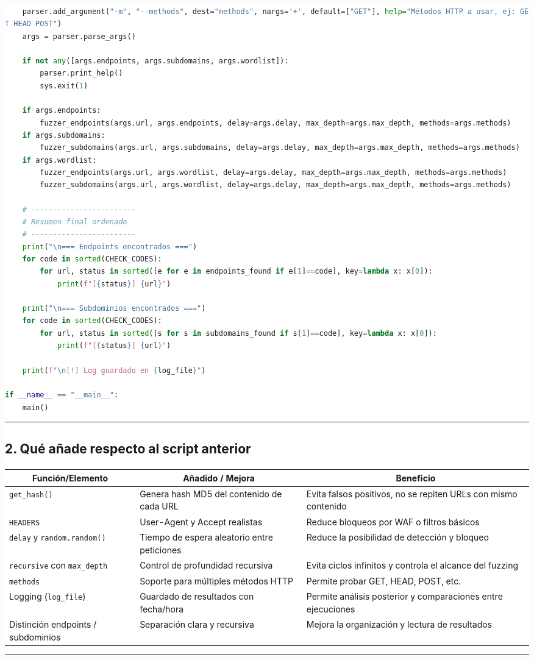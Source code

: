 ```python
    parser.add_argument("-m", "--methods", dest="methods", nargs='+', default=["GET"], help="Métodos HTTP a usar, ej: GET HEAD POST")
    args = parser.parse_args()

    if not any([args.endpoints, args.subdomains, args.wordlist]):
        parser.print_help()
        sys.exit(1)

    if args.endpoints:
        fuzzer_endpoints(args.url, args.endpoints, delay=args.delay, max_depth=args.max_depth, methods=args.methods)
    if args.subdomains:
        fuzzer_subdomains(args.url, args.subdomains, delay=args.delay, max_depth=args.max_depth, methods=args.methods)
    if args.wordlist:
        fuzzer_endpoints(args.url, args.wordlist, delay=args.delay, max_depth=args.max_depth, methods=args.methods)
        fuzzer_subdomains(args.url, args.wordlist, delay=args.delay, max_depth=args.max_depth, methods=args.methods)

    # ------------------------
    # Resumen final ordenado
    # ------------------------
    print("\n=== Endpoints encontrados ===")
    for code in sorted(CHECK_CODES):
        for url, status in sorted([e for e in endpoints_found if e[1]==code], key=lambda x: x[0]):
            print(f"[{status}] {url}")

    print("\n=== Subdominios encontrados ===")
    for code in sorted(CHECK_CODES):
        for url, status in sorted([s for s in subdomains_found if s[1]==code], key=lambda x: x[0]):
            print(f"[{status}] {url}")

    print(f"\n[!] Log guardado en {log_file}")

if __name__ == "__main__":
    main()
````

---

## 2. Qué añade respecto al script anterior

|Función/Elemento|Añadido / Mejora|Beneficio|
|---|---|---|
|`get_hash()`|Genera hash MD5 del contenido de cada URL|Evita falsos positivos, no se repiten URLs con mismo contenido|
|`HEADERS`|User-Agent y Accept realistas|Reduce bloqueos por WAF o filtros básicos|
|`delay` y `random.random()`|Tiempo de espera aleatorio entre peticiones|Reduce la posibilidad de detección y bloqueo|
|`recursive` con `max_depth`|Control de profundidad recursiva|Evita ciclos infinitos y controla el alcance del fuzzing|
|`methods`|Soporte para múltiples métodos HTTP|Permite probar GET, HEAD, POST, etc.|
|Logging (`log_file`)|Guardado de resultados con fecha/hora|Permite análisis posterior y comparaciones entre ejecuciones|
|Distinción endpoints / subdominios|Separación clara y recursiva|Mejora la organización y lectura de resultados|

---